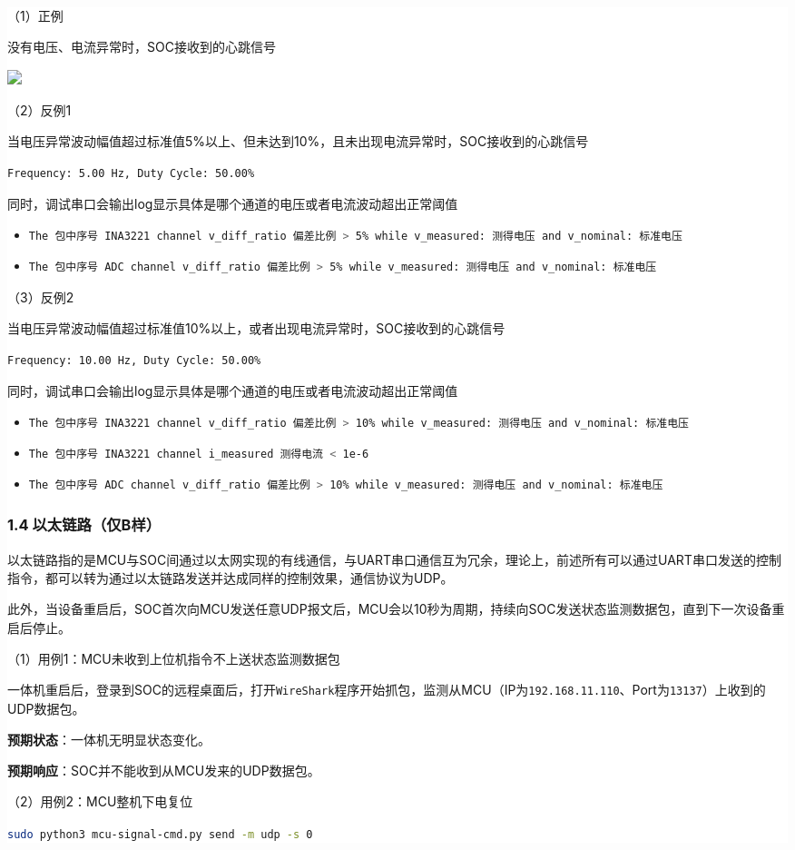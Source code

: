 （1）正例

没有电压、电流异常时，SOC接收到的心跳信号

![](https://s2.loli.net/2024/10/17/6gS2ozMA7CRlEUN.png)

（2）反例1

当电压异常波动幅值超过标准值5%以上、但未达到10%，且未出现电流异常时，SOC接收到的心跳信号

```bash
Frequency: 5.00 Hz, Duty Cycle: 50.00%
```

同时，调试串口会输出log显示具体是哪个通道的电压或者电流波动超出正常阈值

- ```bash
  The 包中序号 INA3221 channel v_diff_ratio 偏差比例 > 5% while v_measured: 测得电压 and v_nominal: 标准电压
  ```

- ```bash
  The 包中序号 ADC channel v_diff_ratio 偏差比例 > 5% while v_measured: 测得电压 and v_nominal: 标准电压
  ```

（3）反例2

当电压异常波动幅值超过标准值10%以上，或者出现电流异常时，SOC接收到的心跳信号

```bash
Frequency: 10.00 Hz, Duty Cycle: 50.00%
```

同时，调试串口会输出log显示具体是哪个通道的电压或者电流波动超出正常阈值

- ```bash
  The 包中序号 INA3221 channel v_diff_ratio 偏差比例 > 10% while v_measured: 测得电压 and v_nominal: 标准电压
  ```

- ```bash
  The 包中序号 INA3221 channel i_measured 测得电流 < 1e-6
  ```

- ```bash
  The 包中序号 ADC channel v_diff_ratio 偏差比例 > 10% while v_measured: 测得电压 and v_nominal: 标准电压
  ```

### 1.4 以太链路（仅B样）

以太链路指的是MCU与SOC间通过以太网实现的有线通信，与UART串口通信互为冗余，理论上，前述所有可以通过UART串口发送的控制指令，都可以转为通过以太链路发送并达成同样的控制效果，通信协议为UDP。

此外，当设备重启后，SOC首次向MCU发送任意UDP报文后，MCU会以10秒为周期，持续向SOC发送状态监测数据包，直到下一次设备重启后停止。

（1）用例1：MCU未收到上位机指令不上送状态监测数据包

一体机重启后，登录到SOC的远程桌面后，打开`WireShark`程序开始抓包，监测从MCU（IP为`192.168.11.110`、Port为`13137`）上收到的UDP数据包。

**预期状态**：一体机无明显状态变化。

**预期响应**：SOC并不能收到从MCU发来的UDP数据包。

（2）用例2：MCU整机下电复位

```bash
sudo python3 mcu-signal-cmd.py send -m udp -s 0
```
